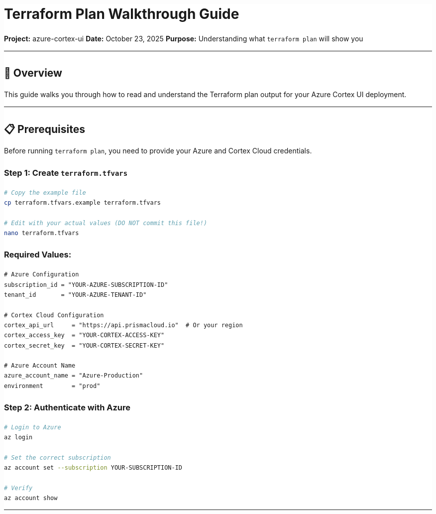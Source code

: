 # Terraform Plan Walkthrough Guide
**Project:** azure-cortex-ui
**Date:** October 23, 2025
**Purpose:** Understanding what `terraform plan` will show you

---

## 🎯 Overview

This guide walks you through how to read and understand the Terraform plan output for your Azure Cortex UI deployment.

---

## 📋 Prerequisites

Before running `terraform plan`, you need to provide your Azure and Cortex Cloud credentials.

### Step 1: Create `terraform.tfvars`

```bash
# Copy the example file
cp terraform.tfvars.example terraform.tfvars

# Edit with your actual values (DO NOT commit this file!)
nano terraform.tfvars
```

### Required Values:
```hcl
# Azure Configuration
subscription_id = "YOUR-AZURE-SUBSCRIPTION-ID"
tenant_id       = "YOUR-AZURE-TENANT-ID"

# Cortex Cloud Configuration
cortex_api_url     = "https://api.prismacloud.io"  # Or your region
cortex_access_key  = "YOUR-CORTEX-ACCESS-KEY"
cortex_secret_key  = "YOUR-CORTEX-SECRET-KEY"

# Azure Account Name
azure_account_name = "Azure-Production"
environment        = "prod"
```

### Step 2: Authenticate with Azure

```bash
# Login to Azure
az login

# Set the correct subscription
az account set --subscription YOUR-SUBSCRIPTION-ID

# Verify
az account show
```

---